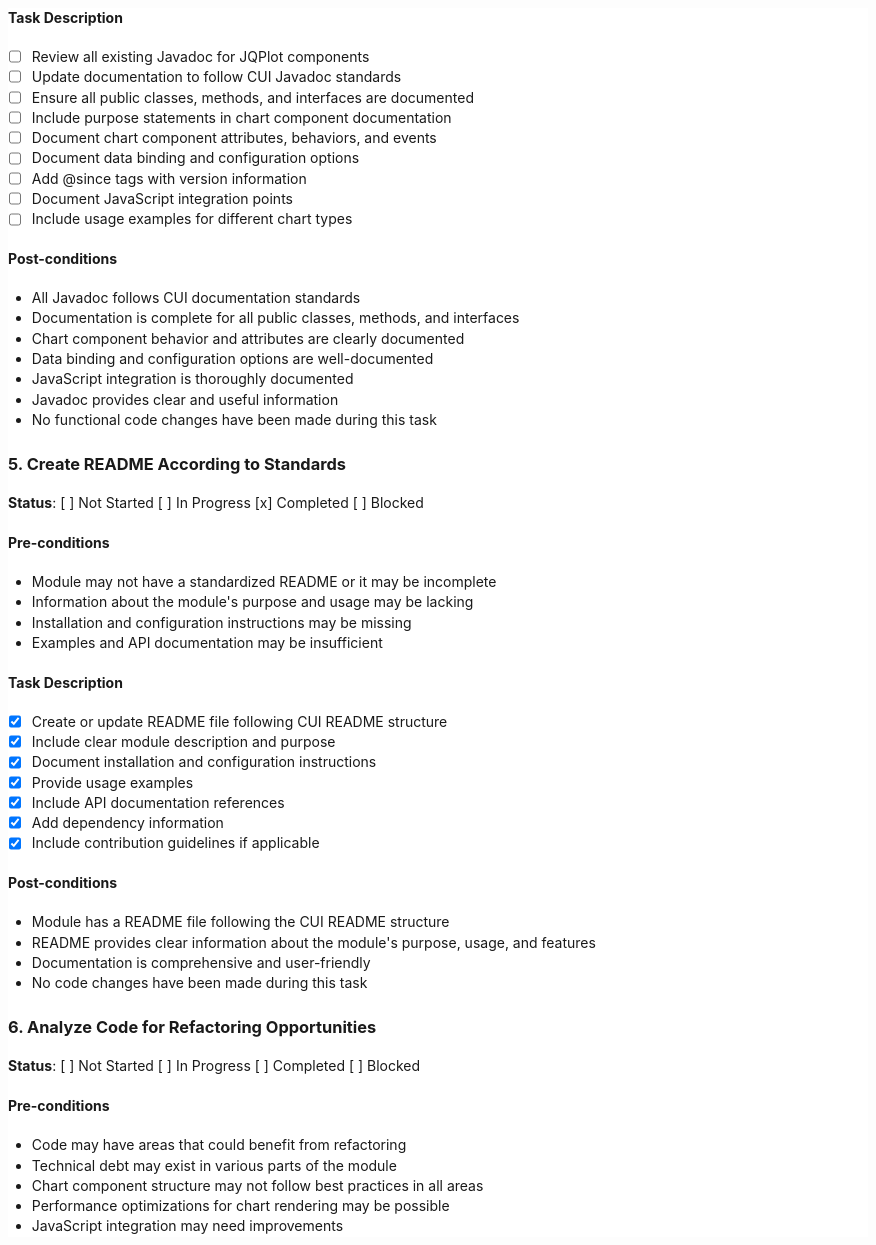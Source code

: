 #### Task Description
- [ ] Review all existing Javadoc for JQPlot components
- [ ] Update documentation to follow CUI Javadoc standards
- [ ] Ensure all public classes, methods, and interfaces are documented
- [ ] Include purpose statements in chart component documentation
- [ ] Document chart component attributes, behaviors, and events
- [ ] Document data binding and configuration options
- [ ] Add @since tags with version information
- [ ] Document JavaScript integration points
- [ ] Include usage examples for different chart types

#### Post-conditions
- All Javadoc follows CUI documentation standards
- Documentation is complete for all public classes, methods, and interfaces
- Chart component behavior and attributes are clearly documented
- Data binding and configuration options are well-documented
- JavaScript integration is thoroughly documented
- Javadoc provides clear and useful information
- No functional code changes have been made during this task

### 5. Create README According to Standards

**Status**: [ ] Not Started [ ] In Progress [x] Completed [ ] Blocked

#### Pre-conditions
- Module may not have a standardized README or it may be incomplete
- Information about the module's purpose and usage may be lacking
- Installation and configuration instructions may be missing
- Examples and API documentation may be insufficient

#### Task Description
- [x] Create or update README file following CUI README structure
- [x] Include clear module description and purpose
- [x] Document installation and configuration instructions
- [x] Provide usage examples
- [x] Include API documentation references
- [x] Add dependency information
- [x] Include contribution guidelines if applicable

#### Post-conditions
- Module has a README file following the CUI README structure
- README provides clear information about the module's purpose, usage, and features
- Documentation is comprehensive and user-friendly
- No code changes have been made during this task

### 6. Analyze Code for Refactoring Opportunities

**Status**: [ ] Not Started [ ] In Progress [ ] Completed [ ] Blocked

#### Pre-conditions
- Code may have areas that could benefit from refactoring
- Technical debt may exist in various parts of the module
- Chart component structure may not follow best practices in all areas
- Performance optimizations for chart rendering may be possible
- JavaScript integration may need improvements
